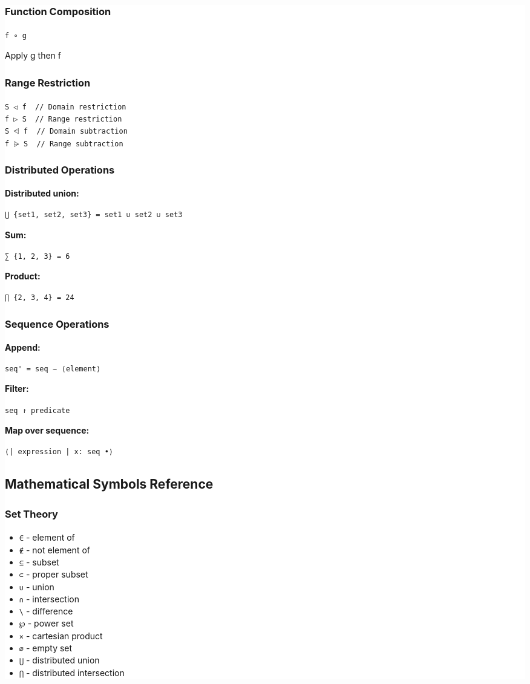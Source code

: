 ### Function Composition

```
f ∘ g
```
Apply g then f

### Range Restriction

```
S ◁ f  // Domain restriction
f ▷ S  // Range restriction
S ⩤ f  // Domain subtraction
f ⩥ S  // Range subtraction
```

### Distributed Operations

**Distributed union:**
```
⋃ {set1, set2, set3} = set1 ∪ set2 ∪ set3
```

**Sum:**
```
∑ {1, 2, 3} = 6
```

**Product:**
```
∏ {2, 3, 4} = 24
```

### Sequence Operations

**Append:**
```
seq' = seq ⌢ ⟨element⟩
```

**Filter:**
```
seq ↾ predicate
```

**Map over sequence:**
```
⟨| expression | x: seq •⟩
```

## Mathematical Symbols Reference

### Set Theory

- `∈` - element of
- `∉` - not element of
- `⊆` - subset
- `⊂` - proper subset
- `∪` - union
- `∩` - intersection
- `\` - difference
- `℘` - power set
- `×` - cartesian product
- `∅` - empty set
- `⋃` - distributed union
- `⋂` - distributed intersection
